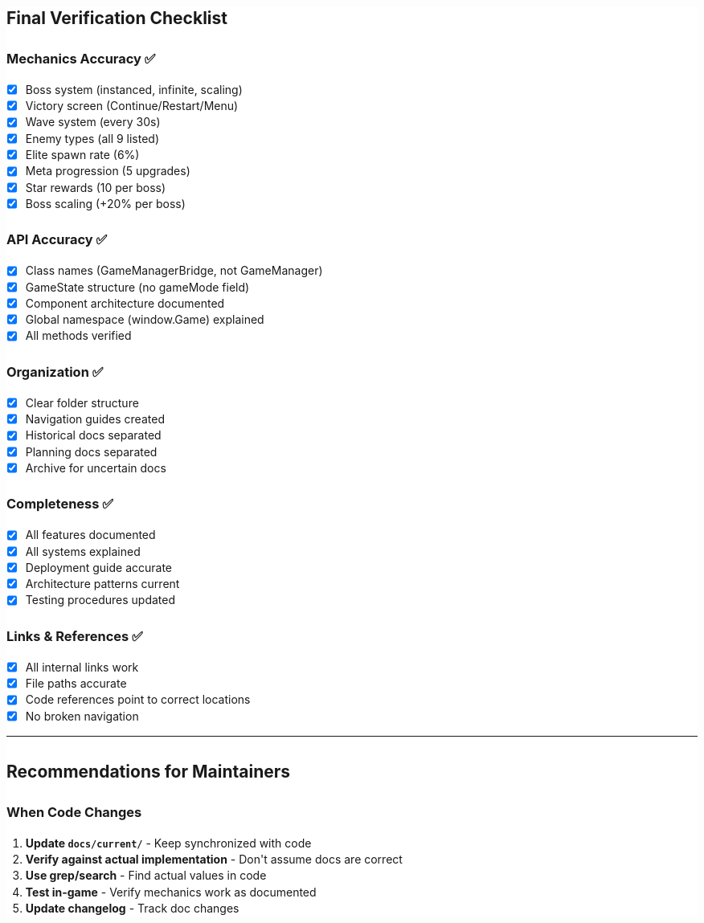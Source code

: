 
## Final Verification Checklist

### Mechanics Accuracy ✅
- [x] Boss system (instanced, infinite, scaling)
- [x] Victory screen (Continue/Restart/Menu)
- [x] Wave system (every 30s)
- [x] Enemy types (all 9 listed)
- [x] Elite spawn rate (6%)
- [x] Meta progression (5 upgrades)
- [x] Star rewards (10 per boss)
- [x] Boss scaling (+20% per boss)

### API Accuracy ✅
- [x] Class names (GameManagerBridge, not GameManager)
- [x] GameState structure (no gameMode field)
- [x] Component architecture documented
- [x] Global namespace (window.Game) explained
- [x] All methods verified

### Organization ✅
- [x] Clear folder structure
- [x] Navigation guides created
- [x] Historical docs separated
- [x] Planning docs separated
- [x] Archive for uncertain docs

### Completeness ✅
- [x] All features documented
- [x] All systems explained
- [x] Deployment guide accurate
- [x] Architecture patterns current
- [x] Testing procedures updated

### Links & References ✅
- [x] All internal links work
- [x] File paths accurate
- [x] Code references point to correct locations
- [x] No broken navigation

---

## Recommendations for Maintainers

### When Code Changes

1. **Update `docs/current/`** - Keep synchronized with code
2. **Verify against actual implementation** - Don't assume docs are correct
3. **Use grep/search** - Find actual values in code
4. **Test in-game** - Verify mechanics work as documented
5. **Update changelog** - Track doc changes
